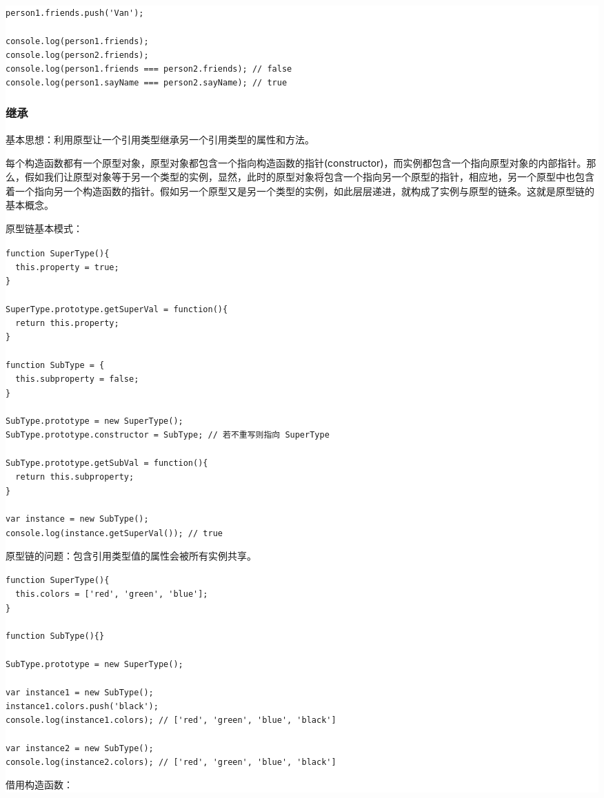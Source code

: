     person1.friends.push('Van');

    console.log(person1.friends);
    console.log(person2.friends);
    console.log(person1.friends === person2.friends); // false
    console.log(person1.sayName === person2.sayName); // true




### 继承

基本思想：利用原型让一个引用类型继承另一个引用类型的属性和方法。

每个构造函数都有一个原型对象，原型对象都包含一个指向构造函数的指针(constructor)，而实例都包含一个指向原型对象的内部指针。那么，假如我们让原型对象等于另一个类型的实例，显然，此时的原型对象将包含一个指向另一个原型的指针，相应地，另一个原型中也包含着一个指向另一个构造函数的指针。假如另一个原型又是另一个类型的实例，如此层层递进，就构成了实例与原型的链条。这就是原型链的基本概念。

原型链基本模式：

    function SuperType(){
      this.property = true;
    }

    SuperType.prototype.getSuperVal = function(){
      return this.property;
    }

    function SubType = {
      this.subproperty = false;
    }

    SubType.prototype = new SuperType();
    SubType.prototype.constructor = SubType; // 若不重写则指向 SuperType

    SubType.prototype.getSubVal = function(){
      return this.subproperty;
    }

    var instance = new SubType();
    console.log(instance.getSuperVal()); // true

原型链的问题：包含引用类型值的属性会被所有实例共享。
    
    function SuperType(){
      this.colors = ['red', 'green', 'blue'];
    }

    function SubType(){}

    SubType.prototype = new SuperType();

    var instance1 = new SubType();
    instance1.colors.push('black');
    console.log(instance1.colors); // ['red', 'green', 'blue', 'black']

    var instance2 = new SubType();
    console.log(instance2.colors); // ['red', 'green', 'blue', 'black']

借用构造函数：
